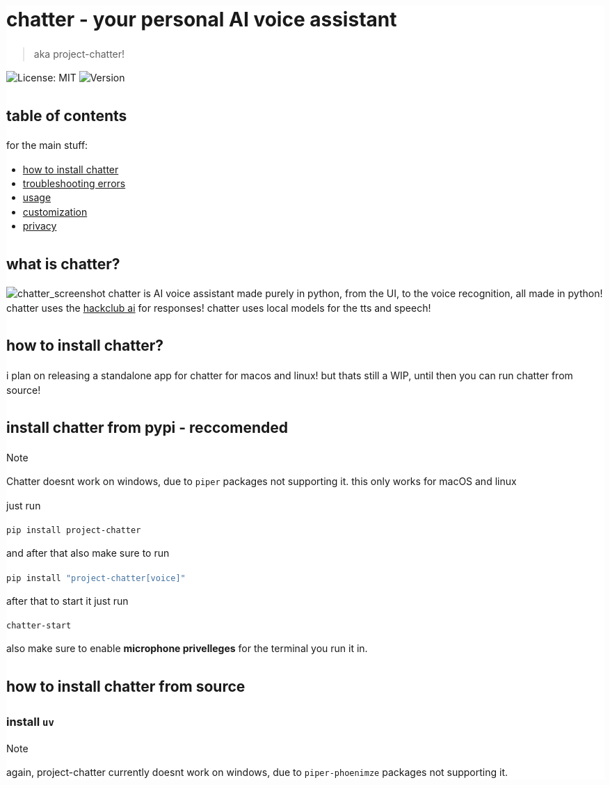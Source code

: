 # chatter - your personal AI voice assistant
> aka project-chatter!

![License: MIT](https://img.shields.io/badge/License-MIT-blue.svg)
![Version](https://img.shields.io/badge/version-0.1.1-brightgreen.svg)

## table of contents
for the main stuff:

- [how to install chatter](#how-to-install-chatter)
- [troubleshooting errors](#troubleshooting)
- [usage](#usage)
- [customization](#customization)
- [privacy](#privacy)

## what is chatter?
![chatter_screenshot](assets/speaking.png)
chatter is AI voice assistant made purely in python, from the UI, to the voice recognition, all made in python! chatter uses the [hackclub ai](https://ai.hackclub.com/) for responses! chatter uses local models for the tts and speech!


## how to install chatter?
i plan on releasing a standalone app for chatter for macos and linux! but thats still a WIP, until then you can run chatter from source!


## install chatter from pypi - reccomended
> [!NOTE]
> Chatter doesnt work on windows, due to ```piper``` packages not supporting it. this only works for macOS and linux

just run
```sh
pip install project-chatter
```
and after that also make sure to run
```sh
pip install "project-chatter[voice]"
```
after that to start it just run
```sh
chatter-start
```
also make sure to enable **microphone privelleges** for the terminal you run it in.

## how to install chatter from source
### install `uv` 
> [!NOTE]
> again, project-chatter currently doesnt work on windows, due to ```piper-phoenimze``` packages not supporting it.
